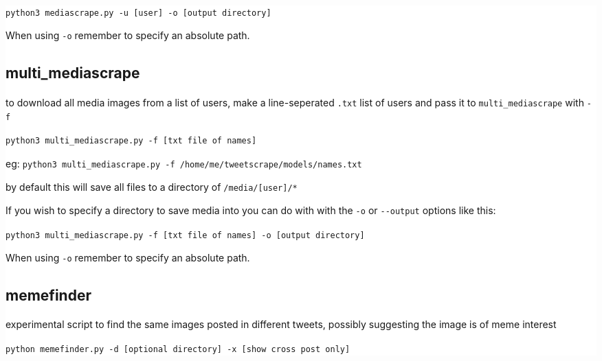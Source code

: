 `python3 mediascrape.py -u [user] -o [output directory]`

When using `-o` remember to specify an absolute path.

## multi\_mediascrape

to download all media images from a list of users, make a line-seperated `.txt` list of users and pass it to `multi_mediascrape` with `-f` 

`python3 multi_mediascrape.py -f [txt file of names]`

eg: `python3 multi_mediascrape.py -f /home/me/tweetscrape/models/names.txt`

by default this will save all files to a directory of `/media/[user]/*`

If you wish to specify a directory to save media into you can do with with the `-o` or `--output` options like this:

`python3 multi_mediascrape.py -f [txt file of names] -o [output directory]`

When using `-o` remember to specify an absolute path.

## memefinder

experimental script to find the same images posted in different tweets, possibly
suggesting the image is of meme interest

`python memefinder.py -d [optional directory] -x [show cross post only]`
